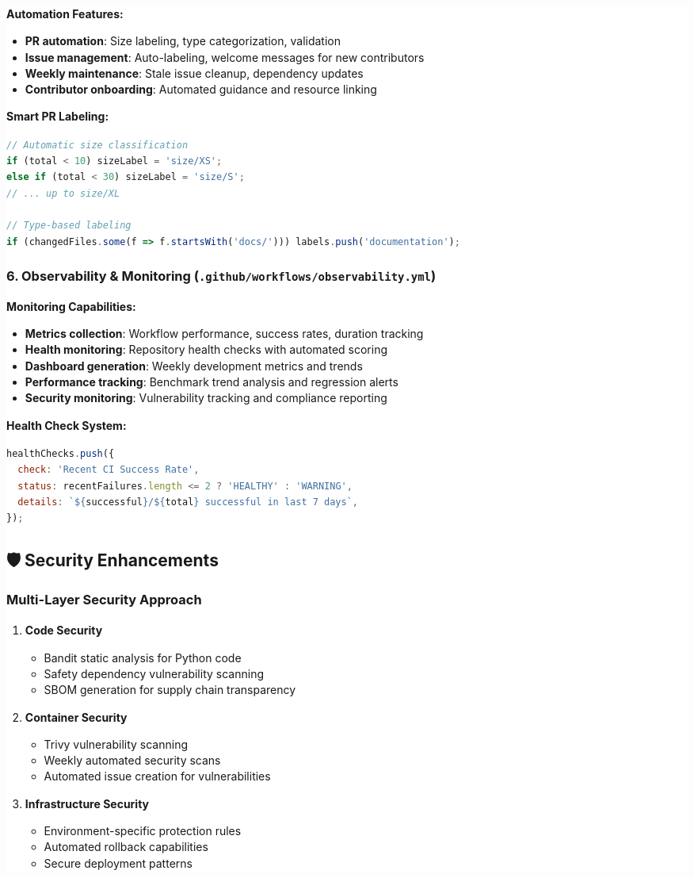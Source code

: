 **Automation Features:**
- **PR automation**: Size labeling, type categorization, validation
- **Issue management**: Auto-labeling, welcome messages for new contributors
- **Weekly maintenance**: Stale issue cleanup, dependency updates
- **Contributor onboarding**: Automated guidance and resource linking

**Smart PR Labeling:**
```javascript
// Automatic size classification
if (total < 10) sizeLabel = 'size/XS';
else if (total < 30) sizeLabel = 'size/S';
// ... up to size/XL

// Type-based labeling
if (changedFiles.some(f => f.startsWith('docs/'))) labels.push('documentation');
```

### 6. Observability & Monitoring (`.github/workflows/observability.yml`)

**Monitoring Capabilities:**
- **Metrics collection**: Workflow performance, success rates, duration tracking
- **Health monitoring**: Repository health checks with automated scoring
- **Dashboard generation**: Weekly development metrics and trends
- **Performance tracking**: Benchmark trend analysis and regression alerts
- **Security monitoring**: Vulnerability tracking and compliance reporting

**Health Check System:**
```javascript
healthChecks.push({
  check: 'Recent CI Success Rate',
  status: recentFailures.length <= 2 ? 'HEALTHY' : 'WARNING',
  details: `${successful}/${total} successful in last 7 days`,
});
```

## 🛡️ Security Enhancements

### Multi-Layer Security Approach

1. **Code Security**
   - Bandit static analysis for Python code
   - Safety dependency vulnerability scanning
   - SBOM generation for supply chain transparency

2. **Container Security**
   - Trivy vulnerability scanning
   - Weekly automated security scans
   - Automated issue creation for vulnerabilities

3. **Infrastructure Security**
   - Environment-specific protection rules
   - Automated rollback capabilities
   - Secure deployment patterns

